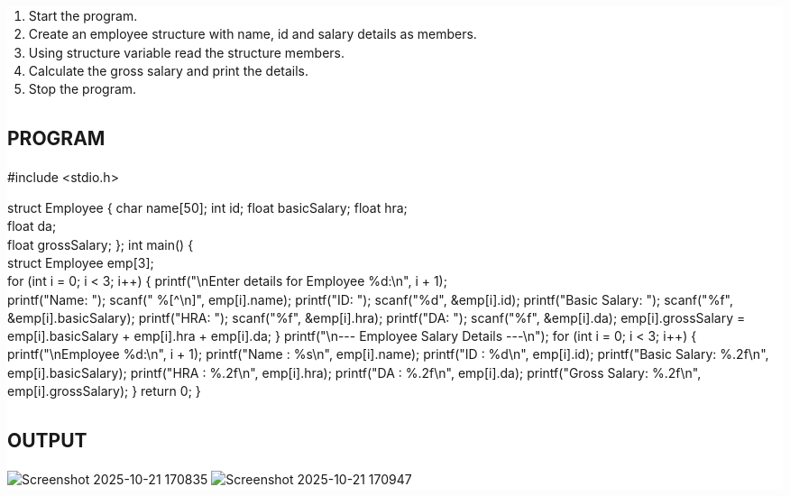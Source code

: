1.	Start the program.
2.	Create an employee structure with name, id and salary details as members.
3.	Using structure variable read the structure members.
4.	Calculate the gross salary and print the details.
5.	Stop the program.

## PROGRAM
#include <stdio.h>

struct Employee {
    char name[50];
    int id;
    float basicSalary;
    float hra;  
    float da;   
    float grossSalary;
};
int main() {                                                                       
    struct Employee emp[3];                                                           
    for (int i = 0; i < 3; i++) {
        printf("\nEnter details for Employee %d:\n", i + 1);                           
        printf("Name: ");
        scanf(" %[^\n]", emp[i].name);
        printf("ID: ");
        scanf("%d", &emp[i].id);
        printf("Basic Salary: ");
        scanf("%f", &emp[i].basicSalary);
        printf("HRA: ");
        scanf("%f", &emp[i].hra);
        printf("DA: ");
        scanf("%f", &emp[i].da);
        emp[i].grossSalary = emp[i].basicSalary + emp[i].hra + emp[i].da;
    }
    printf("\n--- Employee Salary Details ---\n");
    for (int i = 0; i < 3; i++) {
        printf("\nEmployee %d:\n", i + 1);
        printf("Name        : %s\n", emp[i].name);
        printf("ID          : %d\n", emp[i].id);
        printf("Basic Salary: %.2f\n", emp[i].basicSalary);
        printf("HRA         : %.2f\n", emp[i].hra);
        printf("DA          : %.2f\n", emp[i].da);
        printf("Gross Salary: %.2f\n", emp[i].grossSalary);
    }
    return 0; 
}


 ## OUTPUT
<img width="882" height="883" alt="Screenshot 2025-10-21 170835" src="https://github.com/user-attachments/assets/3e20c613-53a2-41c7-997a-a0e717317a30" />
<img width="421" height="862" alt="Screenshot 2025-10-21 170947" src="https://github.com/user-attachments/assets/94d42bdb-e5a1-47b7-b5c9-ec0ff0e221e2" />

